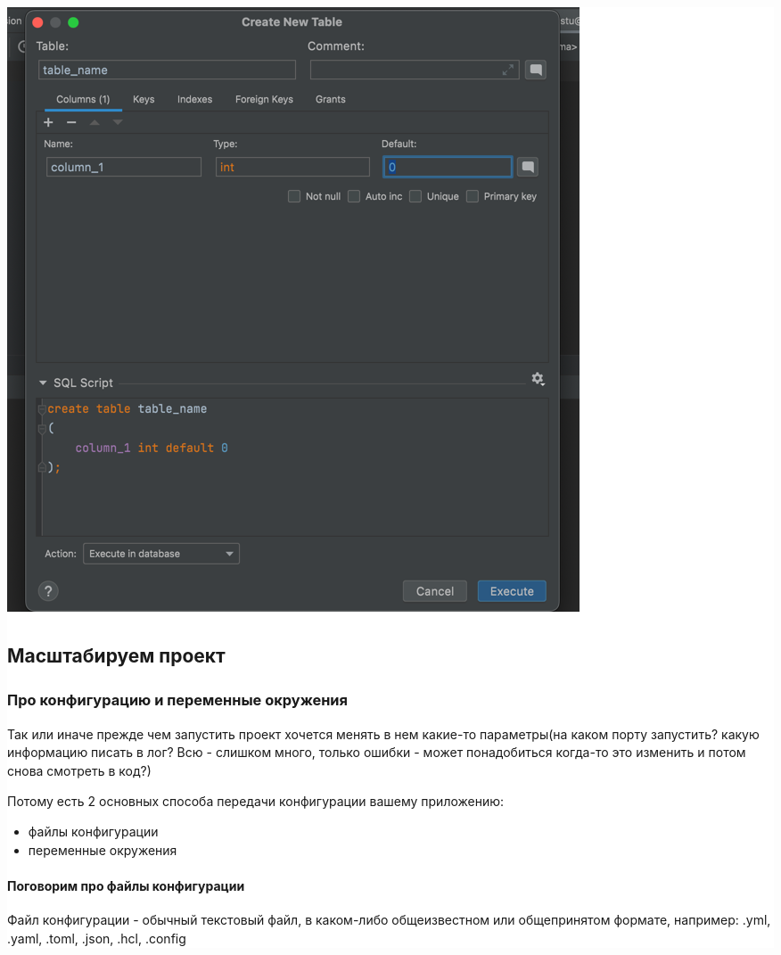 ![Создание проекта](docs/8.png)

## Масштабируем проект
### Про конфигурацию и переменные окружения
Так или иначе прежде чем запустить проект хочется менять в нем
какие-то параметры(на каком порту запустить? какую информацию писать в лог?
Всю - слишком много, только ошибки - может понадобиться когда-то это изменить и потом снова смотреть в код?)

Потому есть 2 основных способа передачи конфигурации вашему приложению:
- файлы конфигурации
- переменные окружения
#### Поговорим про файлы конфигурации
Файл конфигурации - обычный текстовый файл, в каком-либо общеизвестном 
или общепринятом формате, например: .yml, .yaml, .toml, .json, .hcl, .config
